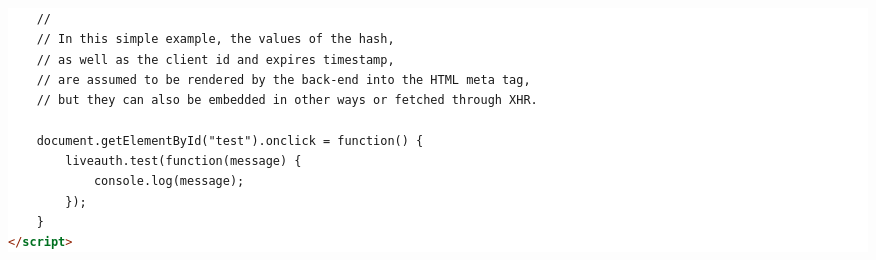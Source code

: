 ```html
    //
    // In this simple example, the values of the hash,
    // as well as the client id and expires timestamp,
    // are assumed to be rendered by the back-end into the HTML meta tag,
    // but they can also be embedded in other ways or fetched through XHR.

    document.getElementById("test").onclick = function() {
        liveauth.test(function(message) {
            console.log(message);
        });
    }
</script>
```

